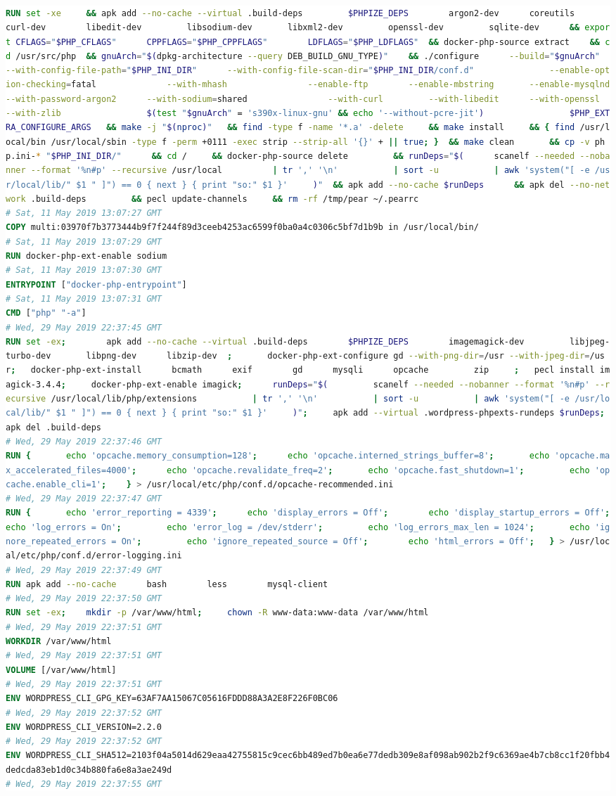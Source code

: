 ```dockerfile
RUN set -xe 	&& apk add --no-cache --virtual .build-deps 		$PHPIZE_DEPS 		argon2-dev 		coreutils 		curl-dev 		libedit-dev 		libsodium-dev 		libxml2-dev 		openssl-dev 		sqlite-dev 		&& export CFLAGS="$PHP_CFLAGS" 		CPPFLAGS="$PHP_CPPFLAGS" 		LDFLAGS="$PHP_LDFLAGS" 	&& docker-php-source extract 	&& cd /usr/src/php 	&& gnuArch="$(dpkg-architecture --query DEB_BUILD_GNU_TYPE)" 	&& ./configure 		--build="$gnuArch" 		--with-config-file-path="$PHP_INI_DIR" 		--with-config-file-scan-dir="$PHP_INI_DIR/conf.d" 				--enable-option-checking=fatal 				--with-mhash 				--enable-ftp 		--enable-mbstring 		--enable-mysqlnd 		--with-password-argon2 		--with-sodium=shared 				--with-curl 		--with-libedit 		--with-openssl 		--with-zlib 				$(test "$gnuArch" = 's390x-linux-gnu' && echo '--without-pcre-jit') 				$PHP_EXTRA_CONFIGURE_ARGS 	&& make -j "$(nproc)" 	&& find -type f -name '*.a' -delete 	&& make install 	&& { find /usr/local/bin /usr/local/sbin -type f -perm +0111 -exec strip --strip-all '{}' + || true; } 	&& make clean 		&& cp -v php.ini-* "$PHP_INI_DIR/" 		&& cd / 	&& docker-php-source delete 		&& runDeps="$( 		scanelf --needed --nobanner --format '%n#p' --recursive /usr/local 			| tr ',' '\n' 			| sort -u 			| awk 'system("[ -e /usr/local/lib/" $1 " ]") == 0 { next } { print "so:" $1 }' 	)" 	&& apk add --no-cache $runDeps 		&& apk del --no-network .build-deps 		&& pecl update-channels 	&& rm -rf /tmp/pear ~/.pearrc
# Sat, 11 May 2019 13:07:27 GMT
COPY multi:03970f7b3773444b9f7f244f89d3ceeb4253ac6599f0ba0a4c0306c5bf7d1b9b in /usr/local/bin/ 
# Sat, 11 May 2019 13:07:29 GMT
RUN docker-php-ext-enable sodium
# Sat, 11 May 2019 13:07:30 GMT
ENTRYPOINT ["docker-php-entrypoint"]
# Sat, 11 May 2019 13:07:31 GMT
CMD ["php" "-a"]
# Wed, 29 May 2019 22:37:45 GMT
RUN set -ex; 		apk add --no-cache --virtual .build-deps 		$PHPIZE_DEPS 		imagemagick-dev 		libjpeg-turbo-dev 		libpng-dev 		libzip-dev 	; 		docker-php-ext-configure gd --with-png-dir=/usr --with-jpeg-dir=/usr; 	docker-php-ext-install 		bcmath 		exif 		gd 		mysqli 		opcache 		zip 	; 	pecl install imagick-3.4.4; 	docker-php-ext-enable imagick; 		runDeps="$( 		scanelf --needed --nobanner --format '%n#p' --recursive /usr/local/lib/php/extensions 			| tr ',' '\n' 			| sort -u 			| awk 'system("[ -e /usr/local/lib/" $1 " ]") == 0 { next } { print "so:" $1 }' 	)"; 	apk add --virtual .wordpress-phpexts-rundeps $runDeps; 	apk del .build-deps
# Wed, 29 May 2019 22:37:46 GMT
RUN { 		echo 'opcache.memory_consumption=128'; 		echo 'opcache.interned_strings_buffer=8'; 		echo 'opcache.max_accelerated_files=4000'; 		echo 'opcache.revalidate_freq=2'; 		echo 'opcache.fast_shutdown=1'; 		echo 'opcache.enable_cli=1'; 	} > /usr/local/etc/php/conf.d/opcache-recommended.ini
# Wed, 29 May 2019 22:37:47 GMT
RUN { 		echo 'error_reporting = 4339'; 		echo 'display_errors = Off'; 		echo 'display_startup_errors = Off'; 		echo 'log_errors = On'; 		echo 'error_log = /dev/stderr'; 		echo 'log_errors_max_len = 1024'; 		echo 'ignore_repeated_errors = On'; 		echo 'ignore_repeated_source = Off'; 		echo 'html_errors = Off'; 	} > /usr/local/etc/php/conf.d/error-logging.ini
# Wed, 29 May 2019 22:37:49 GMT
RUN apk add --no-cache 		bash 		less 		mysql-client
# Wed, 29 May 2019 22:37:50 GMT
RUN set -ex; 	mkdir -p /var/www/html; 	chown -R www-data:www-data /var/www/html
# Wed, 29 May 2019 22:37:51 GMT
WORKDIR /var/www/html
# Wed, 29 May 2019 22:37:51 GMT
VOLUME [/var/www/html]
# Wed, 29 May 2019 22:37:51 GMT
ENV WORDPRESS_CLI_GPG_KEY=63AF7AA15067C05616FDDD88A3A2E8F226F0BC06
# Wed, 29 May 2019 22:37:52 GMT
ENV WORDPRESS_CLI_VERSION=2.2.0
# Wed, 29 May 2019 22:37:52 GMT
ENV WORDPRESS_CLI_SHA512=2103f04a5014d629eaa42755815c9cec6bb489ed7b0ea6e77dedb309e8af098ab902b2f9c6369ae4b7cb8cc1f20fbb4dedcda83eb1d0c34b880fa6e8a3ae249d
# Wed, 29 May 2019 22:37:55 GMT
```